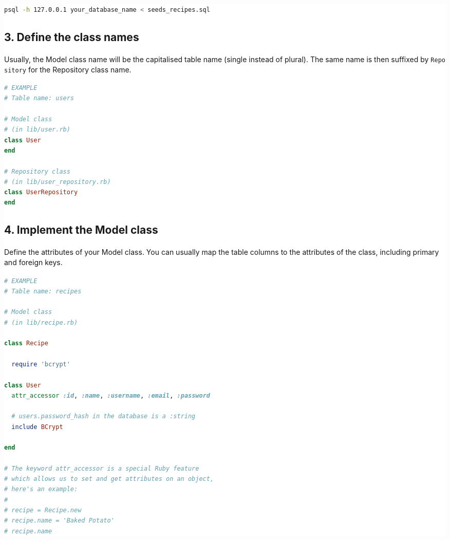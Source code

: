 ```bash
psql -h 127.0.0.1 your_database_name < seeds_recipes.sql
```

## 3. Define the class names

Usually, the Model class name will be the capitalised table name (single instead of plural). The same name is then suffixed by `Repository` for the Repository class name.

```ruby
# EXAMPLE
# Table name: users

# Model class
# (in lib/user.rb)
class User
end

# Repository class
# (in lib/user_repository.rb)
class UserRepository
end
```

## 4. Implement the Model class

Define the attributes of your Model class. You can usually map the table columns to the attributes of the class, including primary and foreign keys.

```ruby
# EXAMPLE
# Table name: recipes

# Model class
# (in lib/recipe.rb)

class Recipe

  require 'bcrypt'

class User
  attr_accessor :id, :name, :username, :email, :password

  # users.password_hash in the database is a :string
  include BCrypt

end

# The keyword attr_accessor is a special Ruby feature
# which allows us to set and get attributes on an object,
# here's an example:
#
# recipe = Recipe.new
# recipe.name = 'Baked Potato'
# recipe.name
```
